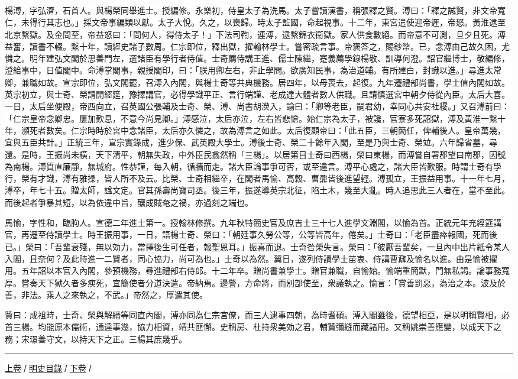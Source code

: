 楊溥，字弘濟，石首人。與楊榮同舉進士。授編修。永樂初，侍皇太子為洗馬。太子嘗讀漢書，稱張釋之賢。溥曰：「釋之誠賢，非文帝寬仁，未得行其志也。」採文帝事編類以獻。太子大悅。久之，以喪歸。時太子監國，命起視事。十二年，東宮遣使迎帝遲，帝怒。黃淮逮至北京繫獄。及金問至，帝益怒曰：「問何人，得侍太子！」下法司鞫，連溥，逮繫錦衣衞獄。家人供食數絕。而帝意不可測，旦夕且死。溥益奮，讀書不輟。繫十年，讀經史諸子數周。仁宗即位，釋出獄，擢翰林學士。嘗密疏言事。帝褒答之，賜鈔幣。已，念溥由己故久困，尤憐之。明年建弘文閣於思善門左，選諸臣有學行者侍值。士奇薦侍講王進、儒士陳繼，蹇義薦學錄楊敬、訓導何澄。詔官繼博士，敬編修，澄給事中，日值閣中。命溥掌閣事，親授閣印，曰：「朕用卿左右，非止學問。欲廣知民事，為治道輔。有所建白，封識以進。」尋進太常卿，兼職如故。宣宗即位，弘文閣罷，召溥入內閣，與楊士奇等共典機務。居四年，以母喪去，起復。九年遷禮部尚書，學士值內閣如故。英宗初立，與士奇、榮請開經筵，豫擇講官，必得學識平正、言行端謹、老成達大體者數人供職。且請慎選宮中朝夕侍從內臣。太后大喜。一日，太后坐便殿，帝西向立，召英國公張輔及士奇、榮、溥、尚書胡濙入，諭曰：「卿等老臣，嗣君幼，幸同心共安社稷。」又召溥前曰：「仁宗皇帝念卿忠。屢加歎息，不意今尚見卿。」溥感泣，太后亦泣，左右皆悲愴。始仁宗為太子，被讒，官寮多死詔獄，溥及黃淮一繫十年，瀕死者數矣。仁宗時時於宮中念諸臣，太后亦久憐之，故為溥言之如此。太后復顧帝曰：「此五臣，三朝簡任，俾輔後人。皇帝萬幾，宜與五臣共計。」正統三年，宣宗實錄成，進少保、武英殿大學士。溥後士奇、榮二十餘年入閣，至是乃與士奇、榮竝。六年歸省墓，尋還。是時，王振尚未橫，天下清平，朝無失政，中外臣民翕然稱「三楊」。以居第目士奇曰西楊，榮曰東楊，而溥嘗自署郡望曰南郡，因號為南楊。溥質直廉靜，無城府。性恭謹，每入朝，循牆而走。諸大臣論事爭可否，或至違言。溥平心處之，諸大臣皆歎服。時謂士奇有學行，榮有才識，溥有雅操，皆人所不及云。比榮、士奇相繼卒，在閣者馬愉、高穀、曹鼐皆後進望輕。溥孤立，王振益用事。十一年七月，溥卒，年七十五。贈太師，諡文定。官其孫壽尚寶司丞。後三年，振遂導英宗北征，陷土木，幾至大亂。時人追思此三人者在，當不至此。而後起者爭暴其短，以為依違中旨，釀成賊奄之禍，亦過刻之端也。

馬愉，字性和，臨朐人。宣德二年進士第一。授翰林修撰。九年秋特簡史官及庶吉士三十七人進學文淵閣，以愉為首。正統元年充經筵講官，再遷至侍讀學士。時王振用事，一日，語楊士奇、榮曰：「朝廷事久勞公等，公等皆高年，倦矣。」士奇曰：「老臣盡瘁報國，死而後已。」榮曰：「吾輩衰殘，無以効力，當擇後生可任者，報聖恩耳。」振喜而退。士奇咎榮失言。榮曰：「彼厭吾輩矣，一旦內中出片紙令某人入閣，且奈何？及此時進一二賢者，同心協力，尚可為也。」士奇以為然。翼日，遂列侍讀學士苗衷、侍講曹鼐及愉名以進。由是愉被擢用。五年詔以本官入內閣，參預機務，尋進禮部右侍郎。十二年卒。贈尚書兼學士。贈官兼職，自愉始。愉端重簡默，門無私謁。論事務寬厚。嘗奏天下獄久者多瘐死，宜簡使者分道決遣。帝納焉。邊警，方命將，而別部使至，衆議執之。愉言：「賞善罰惡，為治之本。波及於善，非法。乘人之來執之，不武。」帝然之，厚遣其使。

贊曰：成祖時，士奇、榮與解縉等同直內閣，溥亦同為仁宗宮僚，而三人逮事四朝，為時耆碩。溥入閣雖後，德望相亞，是以明稱賢相，必首三楊。均能原本儒術，通達事幾，協力相資，靖共匪懈。史稱房、杜持衆美効之君，輔贊彌縫而藏諸用。又稱姚崇善應變，以成天下之務；宋璟善守文，以持天下之正。三楊其庶幾乎。

* * *

  [上卷](147.md) / [明史目錄](a24.md) / [下卷](149.md) / 

    